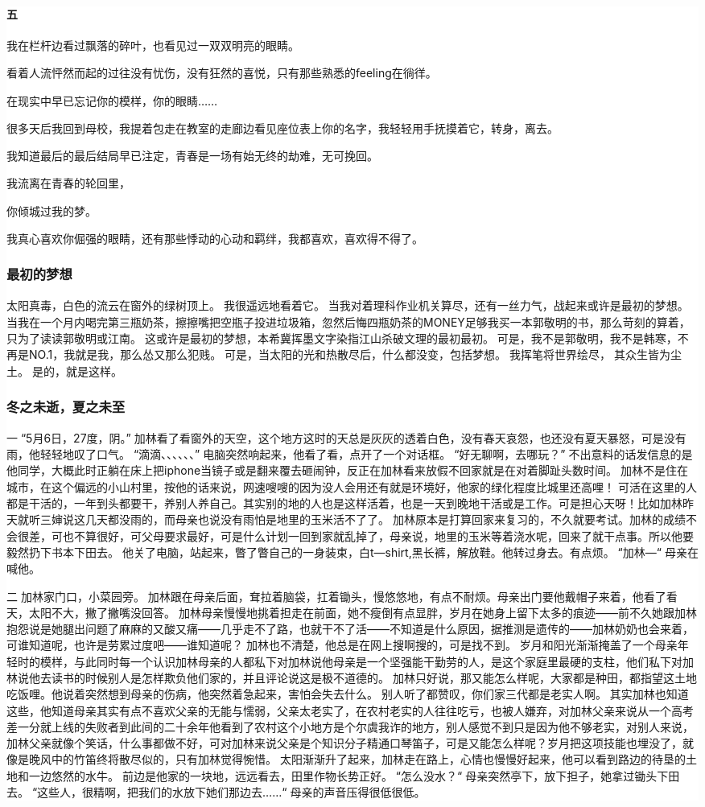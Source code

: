 #### 五

   我在栏杆边看过飘落的碎叶，也看见过一双双明亮的眼睛。

看着人流怦然而起的过往没有忧伤，没有狂然的喜悦，只有那些熟悉的feeling在徜徉。

在现实中早已忘记你的模样，你的眼睛……

 很多天后我回到母校，我提着包走在教室的走廊边看见座位表上你的名字，我轻轻用手抚摸着它，转身，离去。

 我知道最后的最后结局早已注定，青春是一场有始无终的劫难，无可挽回。

   我流离在青春的轮回里， 

 你倾城过我的梦。

我真心喜欢你倔强的眼睛，还有那些悸动的心动和羁绊，我都喜欢，喜欢得不得了。

### 最初的梦想

太阳真毒，白色的流云在窗外的绿树顶上。
我很遥远地看着它。
当我对着理科作业机关算尽，还有一丝力气，战起来或许是最初的梦想。
当我在一个月内喝完第三瓶奶茶，擦擦嘴把空瓶子投进垃圾箱，忽然后悔四瓶奶茶的MONEY足够我买一本郭敬明的书，那么苛刻的算着，只为了读读郭敬明或江南。
这或许是最初的梦想，本希冀挥墨文字染指江山杀破文理的最初最初。
可是，我不是郭敬明，我不是韩寒，不再是NO.1，我就是我，那么怂又那么犯贱。
可是，当太阳的光和热散尽后，什么都没变，包括梦想。
我挥笔将世界绘尽，
其众生皆为尘土。
是的，就是这样。

### 冬之未逝，夏之未至

一
“5月6日，27度，阴。”
加林看了看窗外的天空，这个地方这时的天总是灰灰的透着白色，没有春天哀怨，也还没有夏天暴怒，可是没有雨，他轻轻地叹了口气。
“滴滴、、、、、、”
电脑突然响起来，他看了看，点开了一个对话框。
“好无聊啊，去哪玩？”
不出意料的话发信息的是他同学，大概此时正躺在床上把iphone当镜子或是翻来覆去砸闹钟，反正在加林看来放假不回家就是在对着脚趾头数时间。
加林不是住在城市，在这个偏远的小山村里，按他的话来说，网速嗖嗖的因为没人会用还有就是环境好，他家的绿化程度比城里还高哩！
可活在这里的人都是干活的，一年到头都要干，养别人养自己。其实别的地的人也是这样活着，也是一天到晚地干活或是工作。可是担心天呀！比如加林昨天就听三婶说这几天都没雨的，而母亲也说没有雨怕是地里的玉米活不了了。
加林原本是打算回家来复习的，不久就要考试。加林的成绩不会很差，可也不算很好，可父母要求最好，可是什么计划一回到家就乱掉了，母亲说，地里的玉米等着浇水呢，回来了就干点事。所以他要毅然扔下书本下田去。
他关了电脑，站起来，瞥了瞥自己的一身装束，白t—shirt,黑长裤，解放鞋。他转过身去。有点烦。
“加林—“
母亲在喊他。

二
加林家门口，小菜园旁。
加林跟在母亲后面，耷拉着脑袋，扛着锄头，慢悠悠地，有点不耐烦。母亲出门要他戴帽子来着，他看了看天，太阳不大，撇了撇嘴没回答。
加林母亲慢慢地挑着担走在前面，她不瘦倒有点显胖，岁月在她身上留下太多的痕迹——前不久她跟加林抱怨说是她腿出问题了麻麻的又酸又痛——几乎走不了路，也就干不了活——不知道是什么原因，据推测是遗传的——加林奶奶也会来着，可谁知道呢，也许是劳累过度吧——谁知道呢？
加林也不清楚，他总是在网上搜啊搜的，可是找不到。
岁月和阳光渐渐掩盖了一个母亲年轻时的模样，与此同时每一个认识加林母亲的人都私下对加林说他母亲是一个坚强能干勤劳的人，是这个家庭里最硬的支柱，他们私下对加林说他去读书的时候别人是怎样欺负他们家的，并且评论说这是极不道德的。
加林只好说，那又能怎么样呢，大家都是种田，都指望这土地吃饭哩。他说着突然想到母亲的伤病，他突然着急起来，害怕会失去什么。
别人听了都赞叹，你们家三代都是老实人啊。
其实加林也知道这些，他知道母亲其实有点不喜欢父亲的无能与懦弱，父亲太老实了，在农村老实的人往往吃亏，也被人嫌弃，对加林父亲来说从一个高考差一分就上线的失败者到此间的二十余年他看到了农村这个小地方是个尔虞我诈的地方，别人感觉不到只是因为他不够老实，对别人来说，加林父亲就像个笑话，什么事都做不好，可对加林来说父亲是个知识分子精通口琴笛子，可是又能怎么样呢？岁月把这项技能也埋没了，就像是晚风中的竹笛终将散尽似的，只有加林觉得惋惜。
太阳渐渐升了起来，加林走在路上，心情也慢慢好起来，他可以看到路边的待垦的土地和一边悠然的水牛。
前边是他家的一块地，远远看去，田里作物长势正好。
“怎么没水？“
母亲突然亭下，放下担子，她拿过锄头下田去。
“这些人，很精啊，把我们的水放下她们那边去……“
母亲的声音压得很低很低。